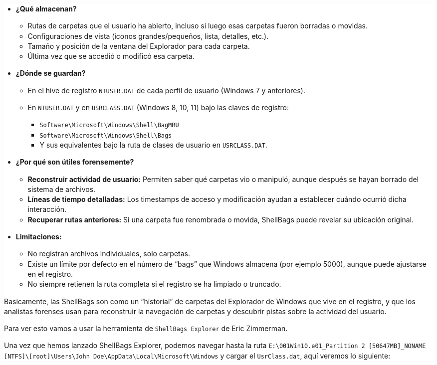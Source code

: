 * **¿Qué almacenan?**

  * Rutas de carpetas que el usuario ha abierto, incluso si luego esas carpetas fueron borradas o movidas.
  * Configuraciones de vista (iconos grandes/pequeños, lista, detalles, etc.).
  * Tamaño y posición de la ventana del Explorador para cada carpeta.
  * Última vez que se accedió o modificó esa carpeta.

* **¿Dónde se guardan?**

  * En el hive de registro `NTUSER.DAT` de cada perfil de usuario (Windows 7 y anteriores).
  * En `NTUSER.DAT` y en `USRCLASS.DAT` (Windows 8, 10, 11) bajo las claves de registro:

    * `Software\Microsoft\Windows\Shell\BagMRU`
    * `Software\Microsoft\Windows\Shell\Bags`
    * Y sus equivalentes bajo la ruta de clases de usuario en `USRCLASS.DAT`.

* **¿Por qué son útiles forensemente?**

  * **Reconstruir actividad de usuario:** Permiten saber qué carpetas vio o manipuló, aunque después se hayan borrado del sistema de archivos.
  * **Líneas de tiempo detalladas:** Los timestamps de acceso y modificación ayudan a establecer cuándo ocurrió dicha interacción.
  * **Recuperar rutas anteriores:** Si una carpeta fue renombrada o movida, ShellBags puede revelar su ubicación original.

* **Limitaciones:**

  * No registran archivos individuales, solo carpetas.
  * Existe un límite por defecto en el número de “bags” que Windows almacena (por ejemplo 5000), aunque puede ajustarse en el registro.
  * No siempre retienen la ruta completa si el registro se ha limpiado o truncado.

Basicamente, las ShellBags son como un “historial” de carpetas del Explorador de Windows que vive en el registro, y que los analistas forenses usan para reconstruir la navegación de carpetas y descubrir pistas sobre la actividad del usuario.

Para ver esto vamos a usar la herramienta de `ShellBags Explorer` de Eric Zimmerman. 

Una vez que hemos lanzado ShellBags Explorer, podemos navegar hasta la ruta `E:\001Win10.e01_Partition 2 [50647MB]_NONAME [NTFS]\[root]\Users\John Doe\AppData\Local\Microsoft\Windows` y cargar el `UsrClass.dat`, aquí veremos lo siguiente: 

